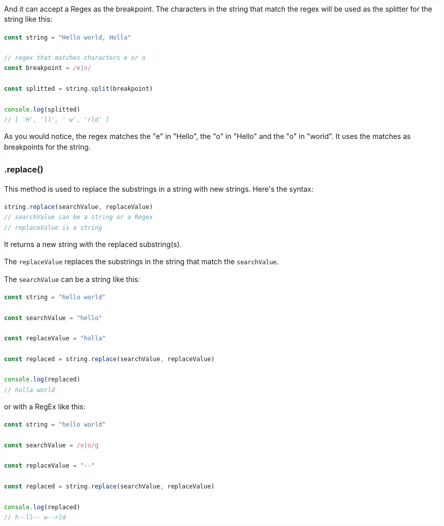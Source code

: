 And it can accept a Regex as the breakpoint. The characters in the string that match the regex will be used as the splitter for the string like this:

```js
const string = "Hello world, Holla"

// regex that matches characters e or o
const breakpoint = /e|o/

const splitted = string.split(breakpoint)

console.log(splitted)
// [ 'H', 'll', ' w', 'rld' ]
```

As you would notice, the regex matches the "e" in "Hello", the "o" in "Hello" and the "o" in "world". It uses the matches as breakpoints for the string.

### .replace()

This method is used to replace the substrings in a string with new strings. Here's the syntax:

```js
string.replace(searchValue, replaceValue)
// searchValue can be a string or a Regex
// replaceValue is a string
```

It returns a new string with the replaced substring(s).

The `replaceValue` replaces the substrings in the string that match the `searchValue`.

The `searchValue` can be a string like this:

```js
const string = "hello world"

const searchValue = "hello"

const replaceValue = "holla"

const replaced = string.replace(searchValue, replaceValue)

console.log(replaced)
// holla world
```

or with a RegEx like this:

```js
const string = "hello world"

const searchValue = /e|o/g

const replaceValue = "--"

const replaced = string.replace(searchValue, replaceValue)

console.log(replaced)
// h--ll-- w--rld
```
